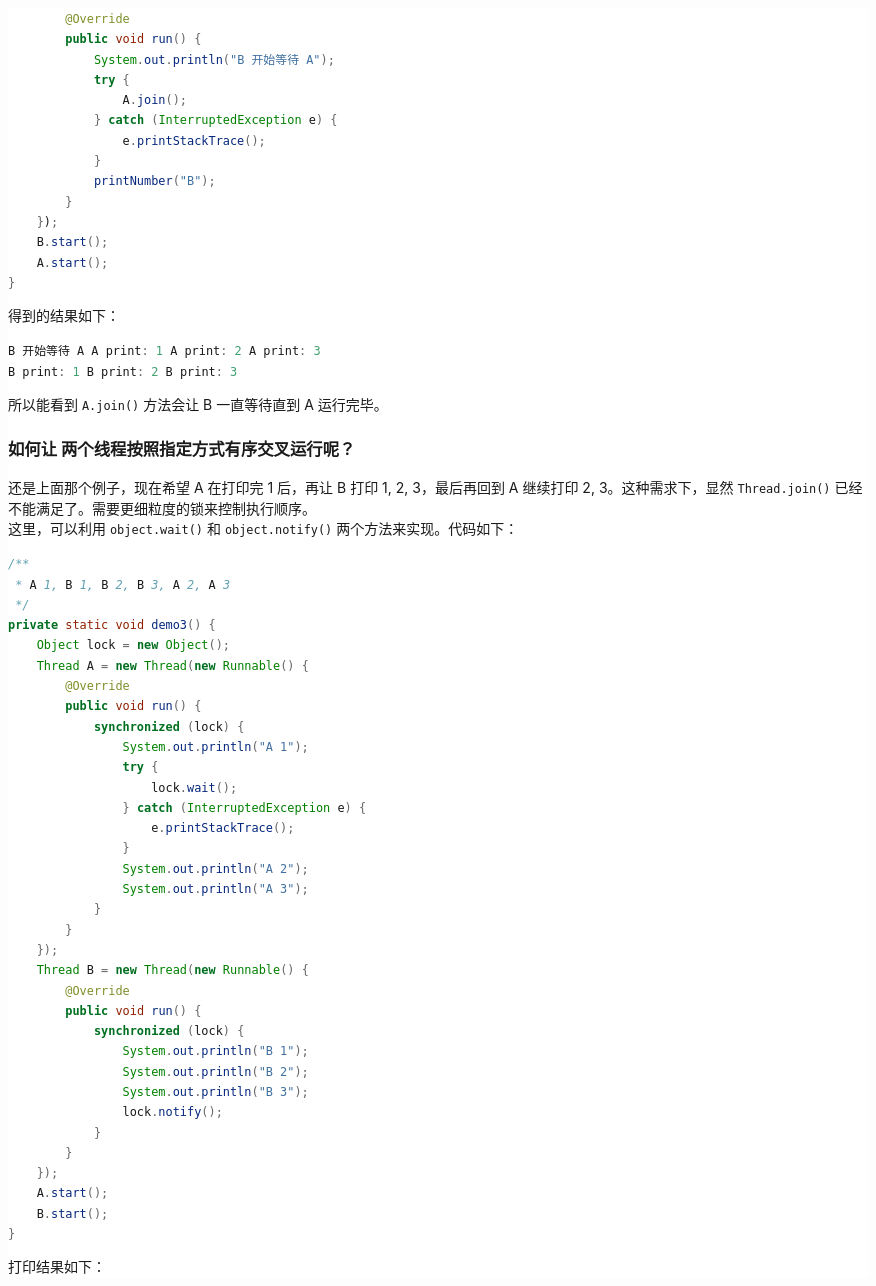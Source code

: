 ```java
        @Override  
        public void run() {  
            System.out.println("B 开始等待 A");  
            try {  
                A.join();  
            } catch (InterruptedException e) {  
                e.printStackTrace();  
            }  
            printNumber("B");  
        }  
    });  
    B.start();  
    A.start();  
}  
```
得到的结果如下：
```java
B 开始等待 A A print: 1 A print: 2 A print: 3
B print: 1 B print: 2 B print: 3
```
所以能看到 `A.join()` 方法会让 B 一直等待直到 A 运行完毕。
<a name="KaWQN"></a>
### 如何让 两个线程按照指定方式有序交叉运行呢？
还是上面那个例子，现在希望 A 在打印完 1 后，再让 B 打印 1, 2, 3，最后再回到 A 继续打印 2, 3。这种需求下，显然 `Thread.join()` 已经不能满足了。需要更细粒度的锁来控制执行顺序。<br />这里，可以利用 `object.wait()` 和 `object.notify()` 两个方法来实现。代码如下：
```java
/**  
 * A 1, B 1, B 2, B 3, A 2, A 3  
 */  
private static void demo3() {  
    Object lock = new Object();  
    Thread A = new Thread(new Runnable() {  
        @Override  
        public void run() {  
            synchronized (lock) {  
                System.out.println("A 1");  
                try {  
                    lock.wait();  
                } catch (InterruptedException e) {  
                    e.printStackTrace();  
                }  
                System.out.println("A 2");  
                System.out.println("A 3");  
            }  
        }  
    });  
    Thread B = new Thread(new Runnable() {  
        @Override  
        public void run() {  
            synchronized (lock) {  
                System.out.println("B 1");  
                System.out.println("B 2");  
                System.out.println("B 3");  
                lock.notify();  
            }  
        }  
    });  
    A.start();  
    B.start();  
}  
```
打印结果如下：
```java
```